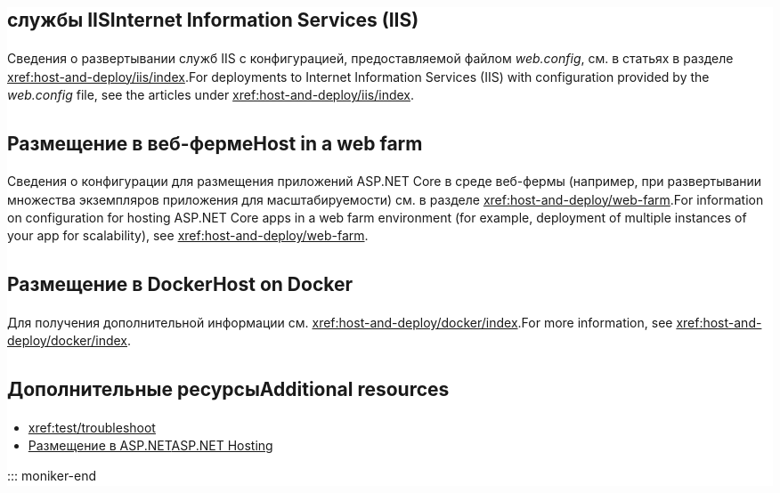 ## <a name="internet-information-services-iis"></a><span data-ttu-id="e38b7-211">службы IIS</span><span class="sxs-lookup"><span data-stu-id="e38b7-211">Internet Information Services (IIS)</span></span>

<span data-ttu-id="e38b7-212">Сведения о развертывании служб IIS с конфигурацией, предоставляемой файлом *web.config*, см. в статьях в разделе <xref:host-and-deploy/iis/index>.</span><span class="sxs-lookup"><span data-stu-id="e38b7-212">For deployments to Internet Information Services (IIS) with configuration provided by the *web.config* file, see the articles under <xref:host-and-deploy/iis/index>.</span></span>

## <a name="host-in-a-web-farm"></a><span data-ttu-id="e38b7-213">Размещение в веб-ферме</span><span class="sxs-lookup"><span data-stu-id="e38b7-213">Host in a web farm</span></span>

<span data-ttu-id="e38b7-214">Сведения о конфигурации для размещения приложений ASP.NET Core в среде веб-фермы (например, при развертывании множества экземпляров приложения для масштабируемости) см. в разделе <xref:host-and-deploy/web-farm>.</span><span class="sxs-lookup"><span data-stu-id="e38b7-214">For information on configuration for hosting ASP.NET Core apps in a web farm environment (for example, deployment of multiple instances of your app for scalability), see <xref:host-and-deploy/web-farm>.</span></span>

## <a name="host-on-docker"></a><span data-ttu-id="e38b7-215">Размещение в Docker</span><span class="sxs-lookup"><span data-stu-id="e38b7-215">Host on Docker</span></span>

<span data-ttu-id="e38b7-216">Для получения дополнительной информации см. <xref:host-and-deploy/docker/index>.</span><span class="sxs-lookup"><span data-stu-id="e38b7-216">For more information, see <xref:host-and-deploy/docker/index>.</span></span>

## <a name="additional-resources"></a><span data-ttu-id="e38b7-217">Дополнительные ресурсы</span><span class="sxs-lookup"><span data-stu-id="e38b7-217">Additional resources</span></span>

* <xref:test/troubleshoot>
* [<span data-ttu-id="e38b7-218">Размещение в ASP.NET</span><span class="sxs-lookup"><span data-stu-id="e38b7-218">ASP.NET Hosting</span></span>](https://dotnet.microsoft.com/apps/aspnet/hosting)

::: moniker-end
